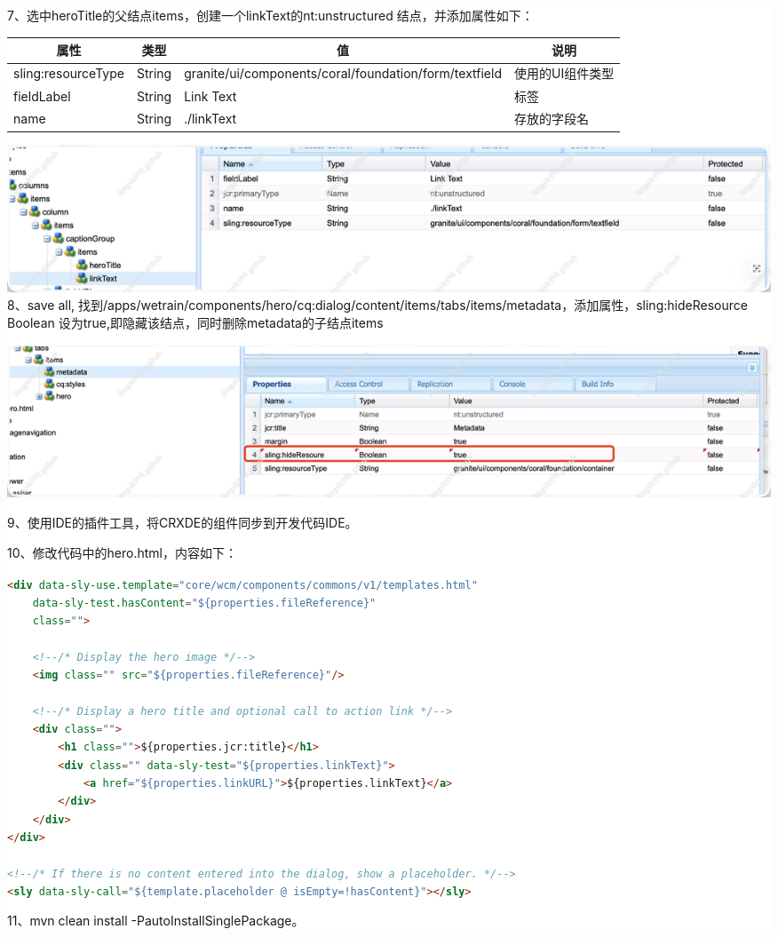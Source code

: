 7、选中heroTitle的父结点items，创建一个linkText的nt:unstructured 结点，并添加属性如下：

| 属性 | 类型 | 值 | 说明 |
|-----|----|----|------|
|sling:resourceType|String|granite/ui/components/coral/foundation/form/textfield| 使用的UI组件类型 |
|fieldLabel|String|Link Text| 标签 |
|name|String|./linkText| 存放的字段名 |

![img](/assets/articles/aem/lesson2/lesson2-7.jpg)
8、save all, 找到/apps/wetrain/components/hero/cq:dialog/content/items/tabs/items/metadata，添加属性，sling:hideResource      Boolean 设为true,即隐藏该结点，同时删除metadata的子结点items

![img](/assets/articles/aem/lesson2/lesson2-8.jpg)

9、使用IDE的插件工具，将CRXDE的组件同步到开发代码IDE。

10、修改代码中的hero.html，内容如下：
```html
<div data-sly-use.template="core/wcm/components/commons/v1/templates.html" 
    data-sly-test.hasContent="${properties.fileReference}"
    class="">

    <!--/* Display the hero image */-->	
    <img class="" src="${properties.fileReference}"/>

    <!--/* Display a hero title and optional call to action link */-->
    <div class="">
        <h1 class="">${properties.jcr:title}</h1>
        <div class="" data-sly-test="${properties.linkText}">
            <a href="${properties.linkURL}">${properties.linkText}</a>
        </div>
    </div>
</div>

<!--/* If there is no content entered into the dialog, show a placeholder. */-->
<sly data-sly-call="${template.placeholder @ isEmpty=!hasContent}"></sly>
```
11、mvn clean install -PautoInstallSinglePackage。
